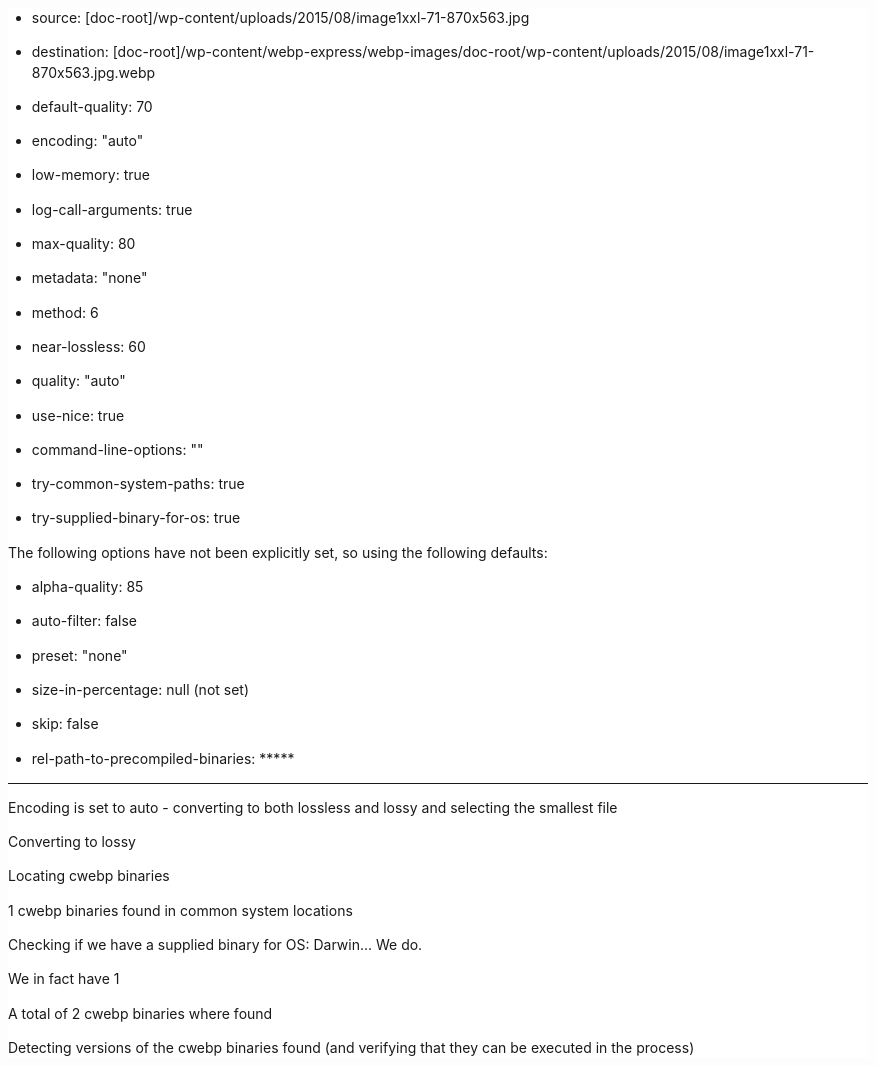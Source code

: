 - source: [doc-root]/wp-content/uploads/2015/08/image1xxl-71-870x563.jpg

- destination: [doc-root]/wp-content/webp-express/webp-images/doc-root/wp-content/uploads/2015/08/image1xxl-71-870x563.jpg.webp

- default-quality: 70

- encoding: "auto"

- low-memory: true

- log-call-arguments: true

- max-quality: 80

- metadata: "none"

- method: 6

- near-lossless: 60

- quality: "auto"

- use-nice: true

- command-line-options: ""

- try-common-system-paths: true

- try-supplied-binary-for-os: true


The following options have not been explicitly set, so using the following defaults:

- alpha-quality: 85

- auto-filter: false

- preset: "none"

- size-in-percentage: null (not set)

- skip: false

- rel-path-to-precompiled-binaries: *****

------------


Encoding is set to auto - converting to both lossless and lossy and selecting the smallest file


Converting to lossy

Locating cwebp binaries

1 cwebp binaries found in common system locations

Checking if we have a supplied binary for OS: Darwin... We do.

We in fact have 1

A total of 2 cwebp binaries where found

Detecting versions of the cwebp binaries found (and verifying that they can be executed in the process)
